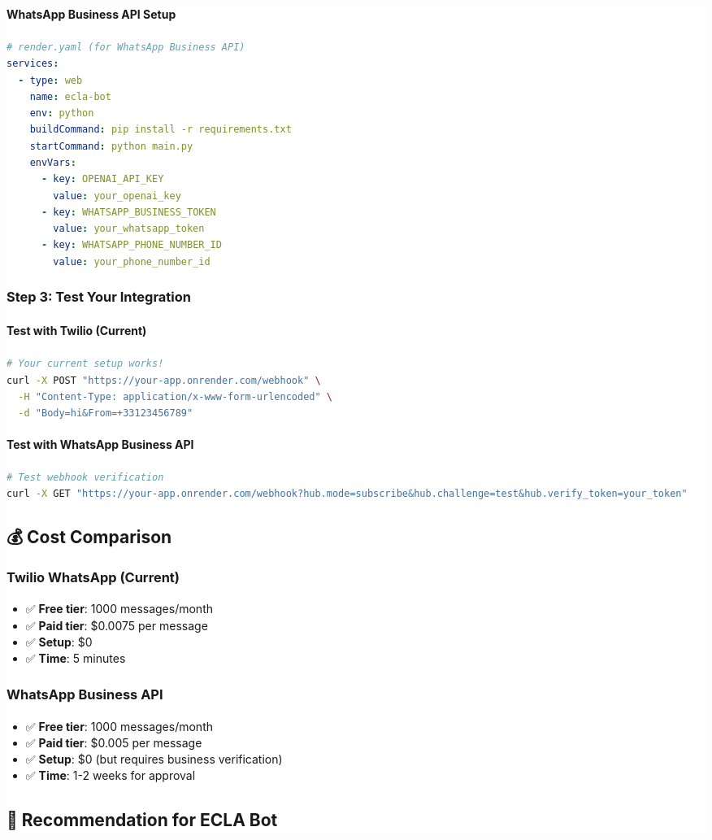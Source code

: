 #### **WhatsApp Business API Setup**
```yaml
# render.yaml (for WhatsApp Business API)
services:
  - type: web
    name: ecla-bot
    env: python
    buildCommand: pip install -r requirements.txt
    startCommand: python main.py
    envVars:
      - key: OPENAI_API_KEY
        value: your_openai_key
      - key: WHATSAPP_BUSINESS_TOKEN
        value: your_whatsapp_token
      - key: WHATSAPP_PHONE_NUMBER_ID
        value: your_phone_number_id
```

### **Step 3: Test Your Integration**

#### **Test with Twilio (Current)**
```bash
# Your current setup works!
curl -X POST "https://your-app.onrender.com/webhook" \
  -H "Content-Type: application/x-www-form-urlencoded" \
  -d "Body=hi&From=+33123456789"
```

#### **Test with WhatsApp Business API**
```bash
# Test webhook verification
curl -X GET "https://your-app.onrender.com/webhook?hub.mode=subscribe&hub.challenge=test&hub.verify_token=your_token"
```

## 💰 **Cost Comparison**

### **Twilio WhatsApp (Current)**
- ✅ **Free tier**: 1000 messages/month
- ✅ **Paid tier**: $0.0075 per message
- ✅ **Setup**: $0
- ✅ **Time**: 5 minutes

### **WhatsApp Business API**
- ✅ **Free tier**: 1000 messages/month
- ✅ **Paid tier**: $0.005 per message
- ✅ **Setup**: $0 (but requires business verification)
- ✅ **Time**: 1-2 weeks for approval

## 🎯 **Recommendation for ECLA Bot**
